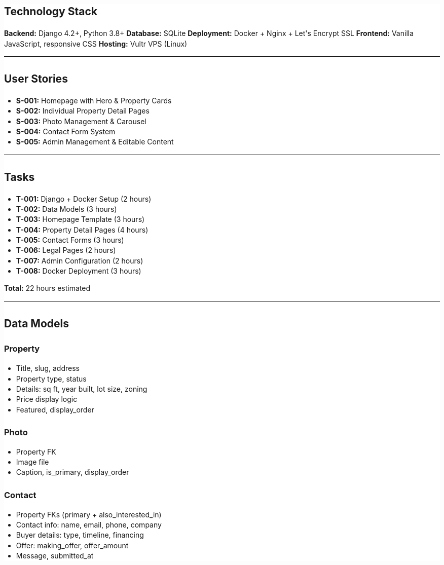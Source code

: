 
## Technology Stack

**Backend:** Django 4.2+, Python 3.8+
**Database:** SQLite
**Deployment:** Docker + Nginx + Let's Encrypt SSL
**Frontend:** Vanilla JavaScript, responsive CSS
**Hosting:** Vultr VPS (Linux)

---

## User Stories

- **S-001:** Homepage with Hero & Property Cards
- **S-002:** Individual Property Detail Pages
- **S-003:** Photo Management & Carousel
- **S-004:** Contact Form System
- **S-005:** Admin Management & Editable Content

---

## Tasks

- **T-001:** Django + Docker Setup (2 hours)
- **T-002:** Data Models (3 hours)
- **T-003:** Homepage Template (3 hours)
- **T-004:** Property Detail Pages (4 hours)
- **T-005:** Contact Forms (3 hours)
- **T-006:** Legal Pages (2 hours)
- **T-007:** Admin Configuration (2 hours)
- **T-008:** Docker Deployment (3 hours)

**Total:** 22 hours estimated

---

## Data Models

### Property
- Title, slug, address
- Property type, status
- Details: sq ft, year built, lot size, zoning
- Price display logic
- Featured, display_order

### Photo
- Property FK
- Image file
- Caption, is_primary, display_order

### Contact
- Property FKs (primary + also_interested_in)
- Contact info: name, email, phone, company
- Buyer details: type, timeline, financing
- Offer: making_offer, offer_amount
- Message, submitted_at
